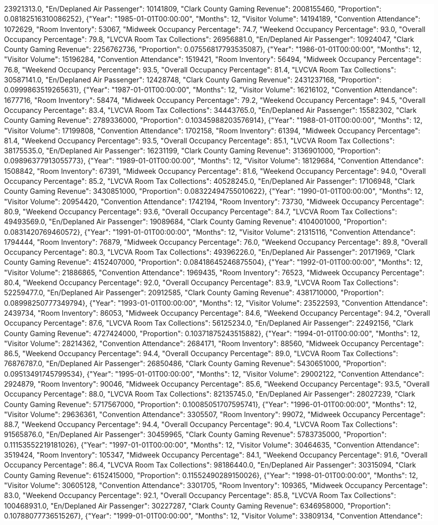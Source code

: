 23921313.0, "En/Deplaned Air Passenger": 10141809, "Clark County Gaming Revenue": 2008155460, "Proportion": 0.08182516310086252}, {"Year": "1985-01-01T00:00:00", "Months": 12, "Visitor Volume": 14194189, "Convention Attendance": 1072629, "Room Inventory": 53067, "Midweek Occupancy Percentage": 74.7, "Weekend Occupancy Percentage": 93.0, "Overall Occupancy Percentage": 79.8, "LVCVA Room Tax Collections": 26956881.0, "En/Deplaned Air Passenger": 10924047, "Clark County Gaming Revenue": 2256762736, "Proportion": 0.07556817793535087}, {"Year": "1986-01-01T00:00:00", "Months": 12, "Visitor Volume": 15196284, "Convention Attendance": 1519421, "Room Inventory": 56494, "Midweek Occupancy Percentage": 76.8, "Weekend Occupancy Percentage": 93.5, "Overall Occupancy Percentage": 81.4, "LVCVA Room Tax Collections": 30587141.0, "En/Deplaned Air Passenger": 12428748, "Clark County Gaming Revenue": 2431237168, "Proportion": 0.0999863519265631}, {"Year": "1987-01-01T00:00:00", "Months": 12, "Visitor Volume": 16216102, "Convention Attendance": 1677716, "Room Inventory": 58474, "Midweek Occupancy Percentage": 79.2, "Weekend Occupancy Percentage": 94.5, "Overall Occupancy Percentage": 83.4, "LVCVA Room Tax Collections": 34443765.0, "En/Deplaned Air Passenger": 15582302, "Clark County Gaming Revenue": 2789336000, "Proportion": 0.10345988203576914}, {"Year": "1988-01-01T00:00:00", "Months": 12, "Visitor Volume": 17199808, "Convention Attendance": 1702158, "Room Inventory": 61394, "Midweek Occupancy Percentage": 81.4, "Weekend Occupancy Percentage": 93.5, "Overall Occupancy Percentage": 85.1, "LVCVA Room Tax Collections": 38175535.0, "En/Deplaned Air Passenger": 16231199, "Clark County Gaming Revenue": 3136901000, "Proportion": 0.09896377913055773}, {"Year": "1989-01-01T00:00:00", "Months": 12, "Visitor Volume": 18129684, "Convention Attendance": 1508842, "Room Inventory": 67391, "Midweek Occupancy Percentage": 81.6, "Weekend Occupancy Percentage": 94.0, "Overall Occupancy Percentage": 85.2, "LVCVA Room Tax Collections": 40528245.0, "En/Deplaned Air Passenger": 17106948, "Clark County Gaming Revenue": 3430851000, "Proportion": 0.08322494755010622}, {"Year": "1990-01-01T00:00:00", "Months": 12, "Visitor Volume": 20954420, "Convention Attendance": 1742194, "Room Inventory": 73730, "Midweek Occupancy Percentage": 80.9, "Weekend Occupancy Percentage": 93.6, "Overall Occupancy Percentage": 84.7, "LVCVA Room Tax Collections": 49493569.0, "En/Deplaned Air Passenger": 19089684, "Clark County Gaming Revenue": 4104001000, "Proportion": 0.0831420769460572}, {"Year": "1991-01-01T00:00:00", "Months": 12, "Visitor Volume": 21315116, "Convention Attendance": 1794444, "Room Inventory": 76879, "Midweek Occupancy Percentage": 76.0, "Weekend Occupancy Percentage": 89.8, "Overall Occupancy Percentage": 80.3, "LVCVA Room Tax Collections": 49396226.0, "En/Deplaned Air Passenger": 20171969, "Clark County Gaming Revenue": 4152407000, "Proportion": 0.08418645246875504}, {"Year": "1992-01-01T00:00:00", "Months": 12, "Visitor Volume": 21886865, "Convention Attendance": 1969435, "Room Inventory": 76523, "Midweek Occupancy Percentage": 80.4, "Weekend Occupancy Percentage": 92.0, "Overall Occupancy Percentage": 83.9, "LVCVA Room Tax Collections": 52259477.0, "En/Deplaned Air Passenger": 20912585, "Clark County Gaming Revenue": 4381710000, "Proportion": 0.08998250777349794}, {"Year": "1993-01-01T00:00:00", "Months": 12, "Visitor Volume": 23522593, "Convention Attendance": 2439734, "Room Inventory": 86053, "Midweek Occupancy Percentage": 84.6, "Weekend Occupancy Percentage": 94.2, "Overall Occupancy Percentage": 87.6, "LVCVA Room Tax Collections": 56125234.0, "En/Deplaned Air Passenger": 22492156, "Clark County Gaming Revenue": 4727424000, "Proportion": 0.10371875243515882}, {"Year": "1994-01-01T00:00:00", "Months": 12, "Visitor Volume": 28214362, "Convention Attendance": 2684171, "Room Inventory": 88560, "Midweek Occupancy Percentage": 86.5, "Weekend Occupancy Percentage": 94.4, "Overall Occupancy Percentage": 89.0, "LVCVA Room Tax Collections": 76876787.0, "En/Deplaned Air Passenger": 26850486, "Clark County Gaming Revenue": 5430651000, "Proportion": 0.09513491745799534}, {"Year": "1995-01-01T00:00:00", "Months": 12, "Visitor Volume": 29002122, "Convention Attendance": 2924879, "Room Inventory": 90046, "Midweek Occupancy Percentage": 85.6, "Weekend Occupancy Percentage": 93.5, "Overall Occupancy Percentage": 88.0, "LVCVA Room Tax Collections": 82135745.0, "En/Deplaned Air Passenger": 28027239, "Clark County Gaming Revenue": 5717567000, "Proportion": 0.10085051707595741}, {"Year": "1996-01-01T00:00:00", "Months": 12, "Visitor Volume": 29636361, "Convention Attendance": 3305507, "Room Inventory": 99072, "Midweek Occupancy Percentage": 88.7, "Weekend Occupancy Percentage": 94.4, "Overall Occupancy Percentage": 90.4, "LVCVA Room Tax Collections": 91565876.0, "En/Deplaned Air Passenger": 30459965, "Clark County Gaming Revenue": 5783735000, "Proportion": 0.11153552219181026}, {"Year": "1997-01-01T00:00:00", "Months": 12, "Visitor Volume": 30464635, "Convention Attendance": 3519424, "Room Inventory": 105347, "Midweek Occupancy Percentage": 84.1, "Weekend Occupancy Percentage": 91.6, "Overall Occupancy Percentage": 86.4, "LVCVA Room Tax Collections": 98186440.0, "En/Deplaned Air Passenger": 30315094, "Clark County Gaming Revenue": 6152415000, "Proportion": 0.11552490289150026}, {"Year": "1998-01-01T00:00:00", "Months": 12, "Visitor Volume": 30605128, "Convention Attendance": 3301705, "Room Inventory": 109365, "Midweek Occupancy Percentage": 83.0, "Weekend Occupancy Percentage": 92.1, "Overall Occupancy Percentage": 85.8, "LVCVA Room Tax Collections": 100468931.0, "En/Deplaned Air Passenger": 30227287, "Clark County Gaming Revenue": 6346958000, "Proportion": 0.10788077736515267}, {"Year": "1999-01-01T00:00:00", "Months": 12, "Visitor Volume": 33809134, "Convention Attendance":